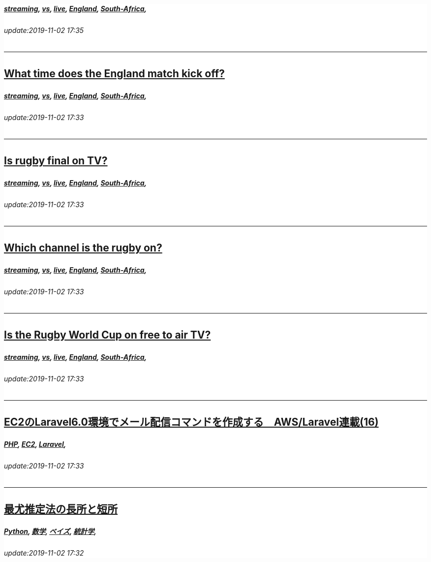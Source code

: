 ##### [streaming](https://qiita.com/tags/streaming), [vs](https://qiita.com/tags/vs), [live](https://qiita.com/tags/live), [England](https://qiita.com/tags/England), [South-Africa](https://qiita.com/tags/South-Africa), 
###### update:2019-11-02 17:35
---
## [What time does the England match kick off?](https://qiita.com/South-Africa-England-Rugby-final/items/8140c7192b377d4b65e3)
##### [streaming](https://qiita.com/tags/streaming), [vs](https://qiita.com/tags/vs), [live](https://qiita.com/tags/live), [England](https://qiita.com/tags/England), [South-Africa](https://qiita.com/tags/South-Africa), 
###### update:2019-11-02 17:33
---
## [Is rugby final on TV?](https://qiita.com/South-Africa-England-Rugby-final/items/6a1163355ff1341462b4)
##### [streaming](https://qiita.com/tags/streaming), [vs](https://qiita.com/tags/vs), [live](https://qiita.com/tags/live), [England](https://qiita.com/tags/England), [South-Africa](https://qiita.com/tags/South-Africa), 
###### update:2019-11-02 17:33
---
## [Which channel is the rugby on?](https://qiita.com/South-Africa-England-Rugby-final/items/0a0eef238da3846b415c)
##### [streaming](https://qiita.com/tags/streaming), [vs](https://qiita.com/tags/vs), [live](https://qiita.com/tags/live), [England](https://qiita.com/tags/England), [South-Africa](https://qiita.com/tags/South-Africa), 
###### update:2019-11-02 17:33
---
## [Is the Rugby World Cup on free to air TV?](https://qiita.com/South-Africa-England-Rugby-final/items/6a2b56aacc765fc8ac0c)
##### [streaming](https://qiita.com/tags/streaming), [vs](https://qiita.com/tags/vs), [live](https://qiita.com/tags/live), [England](https://qiita.com/tags/England), [South-Africa](https://qiita.com/tags/South-Africa), 
###### update:2019-11-02 17:33
---
## [EC2のLaravel6.0環境でメール配信コマンドを作成する　AWS/Laravel連載(16)](https://qiita.com/rf_p/items/036ac4cdb0796ceb2fa2)
##### [PHP](https://qiita.com/tags/PHP), [EC2](https://qiita.com/tags/EC2), [Laravel](https://qiita.com/tags/Laravel), 
###### update:2019-11-02 17:33
---
## [最尤推定法の長所と短所](https://qiita.com/kthimuo/items/19cd2a64ca867f2f0a9c)
##### [Python](https://qiita.com/tags/Python), [数学](https://qiita.com/tags/数学), [ベイズ](https://qiita.com/tags/ベイズ), [統計学](https://qiita.com/tags/統計学), 
###### update:2019-11-02 17:32